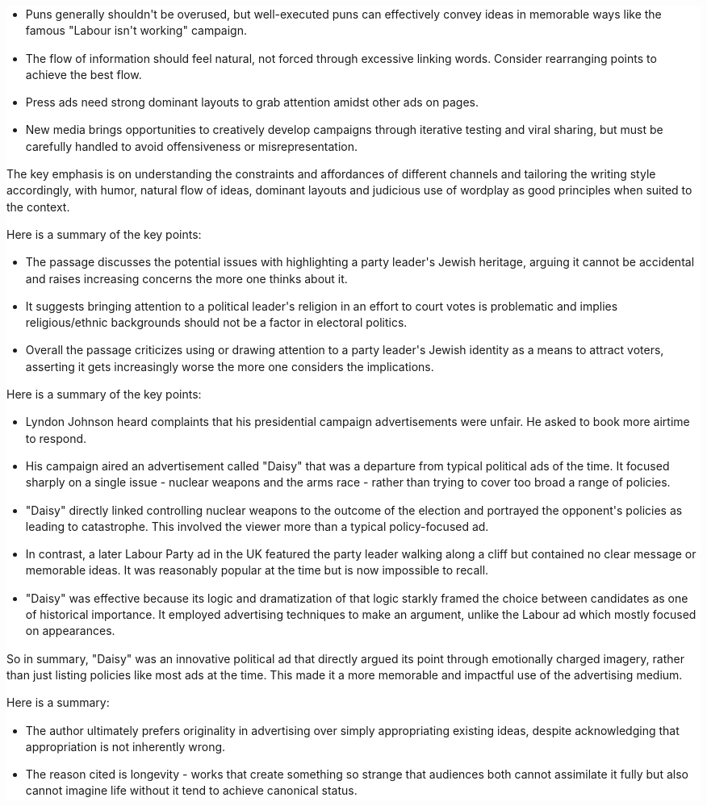 - Puns generally shouldn't be overused, but well-executed puns can effectively convey ideas in memorable ways like the famous "Labour isn't working" campaign. 

- The flow of information should feel natural, not forced through excessive linking words. Consider rearranging points to achieve the best flow. 

- Press ads need strong dominant layouts to grab attention amidst other ads on pages. 

- New media brings opportunities to creatively develop campaigns through iterative testing and viral sharing, but must be carefully handled to avoid offensiveness or misrepresentation.

The key emphasis is on understanding the constraints and affordances of different channels and tailoring the writing style accordingly, with humor, natural flow of ideas, dominant layouts and judicious use of wordplay as good principles when suited to the context.

 Here is a summary of the key points:

- The passage discusses the potential issues with highlighting a party leader's Jewish heritage, arguing it cannot be accidental and raises increasing concerns the more one thinks about it. 

- It suggests bringing attention to a political leader's religion in an effort to court votes is problematic and implies religious/ethnic backgrounds should not be a factor in electoral politics. 

- Overall the passage criticizes using or drawing attention to a party leader's Jewish identity as a means to attract voters, asserting it gets increasingly worse the more one considers the implications.

 Here is a summary of the key points:

- Lyndon Johnson heard complaints that his presidential campaign advertisements were unfair. He asked to book more airtime to respond. 

- His campaign aired an advertisement called "Daisy" that was a departure from typical political ads of the time. It focused sharply on a single issue - nuclear weapons and the arms race - rather than trying to cover too broad a range of policies. 

- "Daisy" directly linked controlling nuclear weapons to the outcome of the election and portrayed the opponent's policies as leading to catastrophe. This involved the viewer more than a typical policy-focused ad.

- In contrast, a later Labour Party ad in the UK featured the party leader walking along a cliff but contained no clear message or memorable ideas. It was reasonably popular at the time but is now impossible to recall.

- "Daisy" was effective because its logic and dramatization of that logic starkly framed the choice between candidates as one of historical importance. It employed advertising techniques to make an argument, unlike the Labour ad which mostly focused on appearances.

So in summary, "Daisy" was an innovative political ad that directly argued its point through emotionally charged imagery, rather than just listing policies like most ads at the time. This made it a more memorable and impactful use of the advertising medium.

 Here is a summary:

- The author ultimately prefers originality in advertising over simply appropriating existing ideas, despite acknowledging that appropriation is not inherently wrong. 

- The reason cited is longevity - works that create something so strange that audiences both cannot assimilate it fully but also cannot imagine life without it tend to achieve canonical status. 
